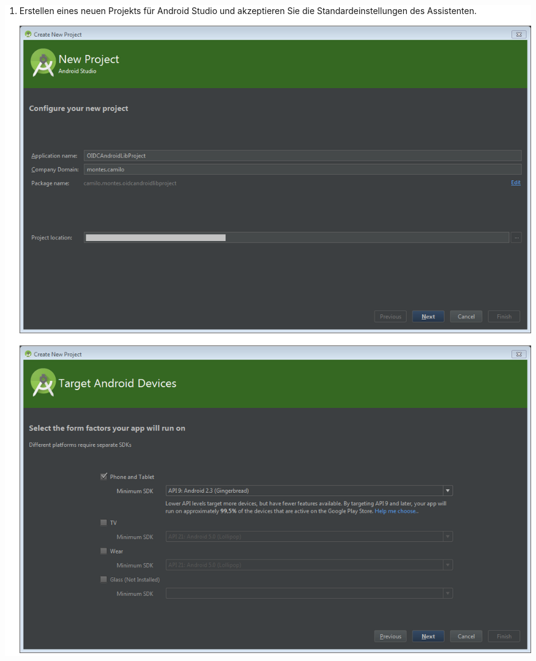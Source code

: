 1. Erstellen eines neuen Projekts für Android Studio und akzeptieren Sie die Standardeinstellungen des Assistenten.

    ![Erstellen von neuen Projekts in Android Studio](media/active-directory-android-native-oidcandroidlib-v2/SetUpSample1.PNG)

    ![Ziel Android-Geräten](media/active-directory-android-native-oidcandroidlib-v2/SetUpSample2.PNG)
